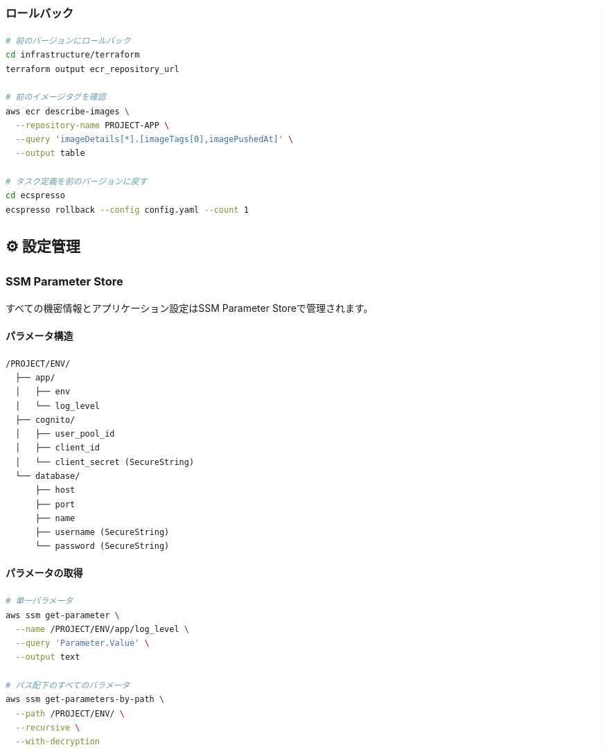 ### ロールバック

```bash
# 前のバージョンにロールバック
cd infrastructure/terraform
terraform output ecr_repository_url

# 前のイメージタグを確認
aws ecr describe-images \
  --repository-name PROJECT-APP \
  --query 'imageDetails[*].[imageTags[0],imagePushedAt]' \
  --output table

# タスク定義を前のバージョンに戻す
cd ecspresso
ecspresso rollback --config config.yaml --count 1
```

## ⚙️ 設定管理

### SSM Parameter Store

すべての機密情報とアプリケーション設定はSSM Parameter Storeで管理されます。

#### パラメータ構造

```
/PROJECT/ENV/
  ├── app/
  │   ├── env
  │   └── log_level
  ├── cognito/
  │   ├── user_pool_id
  │   ├── client_id
  │   └── client_secret (SecureString)
  └── database/
      ├── host
      ├── port
      ├── name
      ├── username (SecureString)
      └── password (SecureString)
```

#### パラメータの取得

```bash
# 単一パラメータ
aws ssm get-parameter \
  --name /PROJECT/ENV/app/log_level \
  --query 'Parameter.Value' \
  --output text

# パス配下のすべてのパラメータ
aws ssm get-parameters-by-path \
  --path /PROJECT/ENV/ \
  --recursive \
  --with-decryption
```
